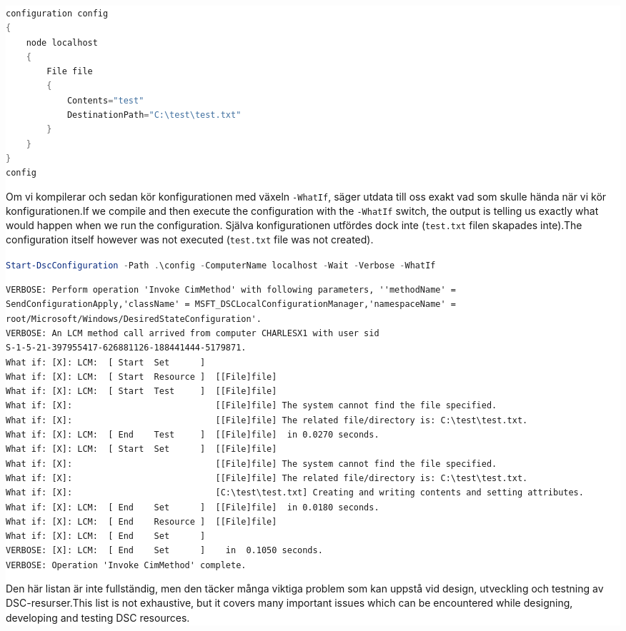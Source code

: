 ```powershell
configuration config
{
    node localhost
    {
        File file
        {
            Contents="test"
            DestinationPath="C:\test\test.txt"
        }
    }
}
config
```

<span data-ttu-id="3d8f9-245">Om vi kompilerar och sedan kör konfigurationen med växeln `-WhatIf`, säger utdata till oss exakt vad som skulle hända när vi kör konfigurationen.</span><span class="sxs-lookup"><span data-stu-id="3d8f9-245">If we compile and then execute the configuration with the `-WhatIf` switch, the output is telling us exactly what would happen when we run the configuration.</span></span> <span data-ttu-id="3d8f9-246">Själva konfigurationen utfördes dock inte (`test.txt` filen skapades inte).</span><span class="sxs-lookup"><span data-stu-id="3d8f9-246">The configuration itself however was not executed (`test.txt` file was not created).</span></span>

```powershell
Start-DscConfiguration -Path .\config -ComputerName localhost -Wait -Verbose -WhatIf
```

```output
VERBOSE: Perform operation 'Invoke CimMethod' with following parameters, ''methodName' =
SendConfigurationApply,'className' = MSFT_DSCLocalConfigurationManager,'namespaceName' =
root/Microsoft/Windows/DesiredStateConfiguration'.
VERBOSE: An LCM method call arrived from computer CHARLESX1 with user sid
S-1-5-21-397955417-626881126-188441444-5179871.
What if: [X]: LCM:  [ Start  Set      ]
What if: [X]: LCM:  [ Start  Resource ]  [[File]file]
What if: [X]: LCM:  [ Start  Test     ]  [[File]file]
What if: [X]:                            [[File]file] The system cannot find the file specified.
What if: [X]:                            [[File]file] The related file/directory is: C:\test\test.txt.
What if: [X]: LCM:  [ End    Test     ]  [[File]file]  in 0.0270 seconds.
What if: [X]: LCM:  [ Start  Set      ]  [[File]file]
What if: [X]:                            [[File]file] The system cannot find the file specified.
What if: [X]:                            [[File]file] The related file/directory is: C:\test\test.txt.
What if: [X]:                            [C:\test\test.txt] Creating and writing contents and setting attributes.
What if: [X]: LCM:  [ End    Set      ]  [[File]file]  in 0.0180 seconds.
What if: [X]: LCM:  [ End    Resource ]  [[File]file]
What if: [X]: LCM:  [ End    Set      ]
VERBOSE: [X]: LCM:  [ End    Set      ]    in  0.1050 seconds.
VERBOSE: Operation 'Invoke CimMethod' complete.
```

<span data-ttu-id="3d8f9-247">Den här listan är inte fullständig, men den täcker många viktiga problem som kan uppstå vid design, utveckling och testning av DSC-resurser.</span><span class="sxs-lookup"><span data-stu-id="3d8f9-247">This list is not exhaustive, but it covers many important issues which can be encountered while designing, developing and testing DSC resources.</span></span>
